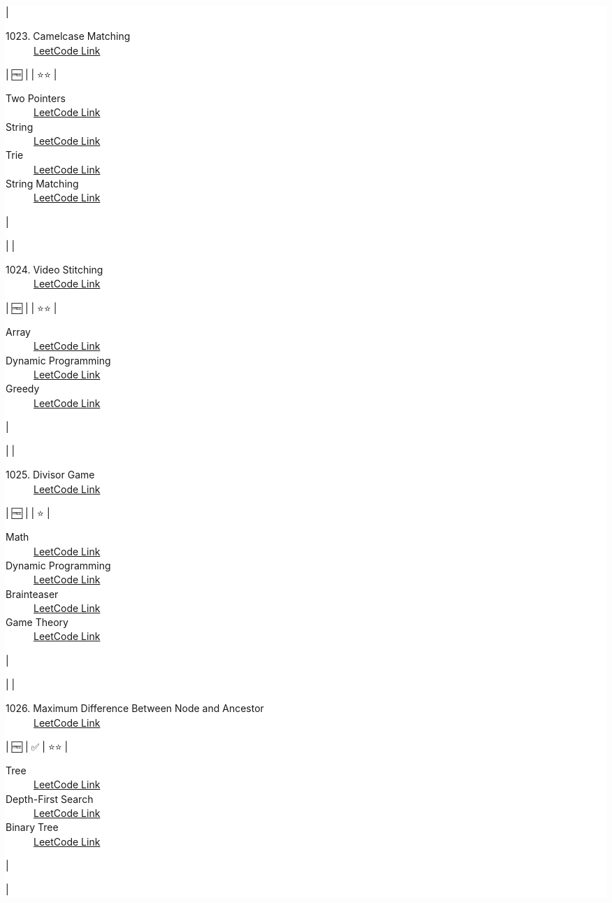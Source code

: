 | <dl><dt>1023. Camelcase Matching</dt><dd>[LeetCode Link](https://leetcode.com/problems/camelcase-matching)</dd></dl>                                                                             | 🆓    |        | ⭐️⭐️       | <dl><dt>Two Pointers</dt><dd>[LeetCode Link](https://leetcode.com/tag/two-pointers)</dd><dt>String</dt><dd>[LeetCode Link](https://leetcode.com/tag/string)</dd><dt>Trie</dt><dd>[LeetCode Link](https://leetcode.com/tag/trie)</dd><dt>String Matching</dt><dd>[LeetCode Link](https://leetcode.com/tag/string-matching)</dd></dl>                                                                                                                                                                                                             | <dl></dl>                                                                                                                                                                                                                                                                                                                                                                                                                                                                                                                                                                                                                                                                                                              |
| <dl><dt>1024. Video Stitching</dt><dd>[LeetCode Link](https://leetcode.com/problems/video-stitching)</dd></dl>                                                                                   | 🆓    |        | ⭐️⭐️       | <dl><dt>Array</dt><dd>[LeetCode Link](https://leetcode.com/tag/array)</dd><dt>Dynamic Programming</dt><dd>[LeetCode Link](https://leetcode.com/tag/dynamic-programming)</dd><dt>Greedy</dt><dd>[LeetCode Link](https://leetcode.com/tag/greedy)</dd></dl>                                                                                                                                                                                                                                                                                       | <dl></dl>                                                                                                                                                                                                                                                                                                                                                                                                                                                                                                                                                                                                                                                                                                              |
| <dl><dt>1025. Divisor Game</dt><dd>[LeetCode Link](https://leetcode.com/problems/divisor-game)</dd></dl>                                                                                         | 🆓    |        | ⭐️         | <dl><dt>Math</dt><dd>[LeetCode Link](https://leetcode.com/tag/math)</dd><dt>Dynamic Programming</dt><dd>[LeetCode Link](https://leetcode.com/tag/dynamic-programming)</dd><dt>Brainteaser</dt><dd>[LeetCode Link](https://leetcode.com/tag/brainteaser)</dd><dt>Game Theory</dt><dd>[LeetCode Link](https://leetcode.com/tag/game-theory)</dd></dl>                                                                                                                                                                                             | <dl></dl>                                                                                                                                                                                                                                                                                                                                                                                                                                                                                                                                                                                                                                                                                                              |
| <dl><dt>1026. Maximum Difference Between Node and Ancestor</dt><dd>[LeetCode Link](https://leetcode.com/problems/maximum-difference-between-node-and-ancestor)</dd></dl>                         | 🆓    | ✅      | ⭐️⭐️       | <dl><dt>Tree</dt><dd>[LeetCode Link](https://leetcode.com/tag/tree)</dd><dt>Depth-First Search</dt><dd>[LeetCode Link](https://leetcode.com/tag/depth-first-search)</dd><dt>Binary Tree</dt><dd>[LeetCode Link](https://leetcode.com/tag/binary-tree)</dd></dl>                                                                                                                                                                                                                                                                                 | <dl></dl>                                                                                                                                                                                                                                                                                                                                                                                                                                                                                                                                                                                                                                                                                                              |